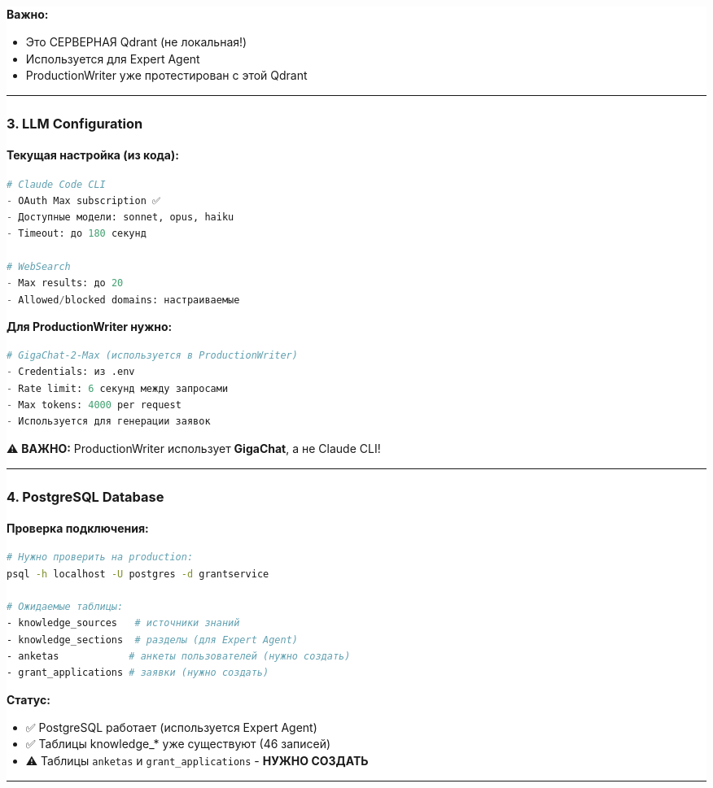 **Важно:**
- Это СЕРВЕРНАЯ Qdrant (не локальная!)
- Используется для Expert Agent
- ProductionWriter уже протестирован с этой Qdrant

---

### 3. LLM Configuration

**Текущая настройка (из кода):**

```python
# Claude Code CLI
- OAuth Max subscription ✅
- Доступные модели: sonnet, opus, haiku
- Timeout: до 180 секунд

# WebSearch
- Max results: до 20
- Allowed/blocked domains: настраиваемые
```

**Для ProductionWriter нужно:**
```python
# GigaChat-2-Max (используется в ProductionWriter)
- Credentials: из .env
- Rate limit: 6 секунд между запросами
- Max tokens: 4000 per request
- Используется для генерации заявок
```

⚠️ **ВАЖНО:** ProductionWriter использует **GigaChat**, а не Claude CLI!

---

### 4. PostgreSQL Database

**Проверка подключения:**
```bash
# Нужно проверить на production:
psql -h localhost -U postgres -d grantservice

# Ожидаемые таблицы:
- knowledge_sources   # источники знаний
- knowledge_sections  # разделы (для Expert Agent)
- anketas            # анкеты пользователей (нужно создать)
- grant_applications # заявки (нужно создать)
```

**Статус:**
- ✅ PostgreSQL работает (используется Expert Agent)
- ✅ Таблицы knowledge_* уже существуют (46 записей)
- ⚠️ Таблицы `anketas` и `grant_applications` - **НУЖНО СОЗДАТЬ**

---
